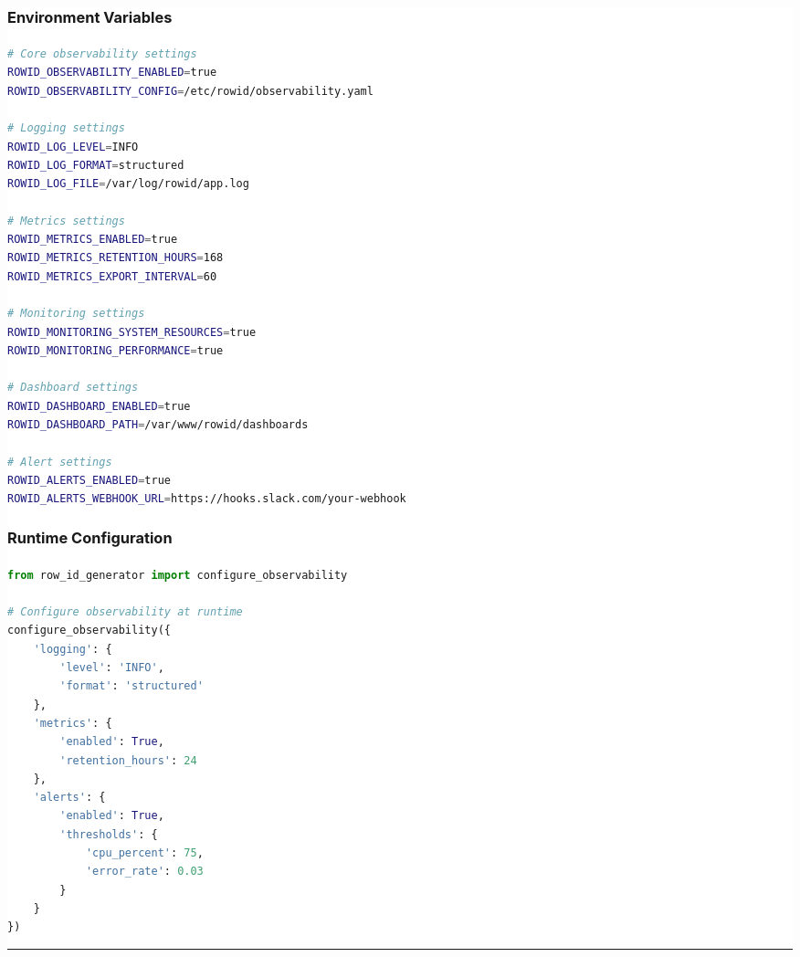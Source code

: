 ### Environment Variables

```bash
# Core observability settings
ROWID_OBSERVABILITY_ENABLED=true
ROWID_OBSERVABILITY_CONFIG=/etc/rowid/observability.yaml

# Logging settings
ROWID_LOG_LEVEL=INFO
ROWID_LOG_FORMAT=structured
ROWID_LOG_FILE=/var/log/rowid/app.log

# Metrics settings
ROWID_METRICS_ENABLED=true
ROWID_METRICS_RETENTION_HOURS=168
ROWID_METRICS_EXPORT_INTERVAL=60

# Monitoring settings
ROWID_MONITORING_SYSTEM_RESOURCES=true
ROWID_MONITORING_PERFORMANCE=true

# Dashboard settings
ROWID_DASHBOARD_ENABLED=true
ROWID_DASHBOARD_PATH=/var/www/rowid/dashboards

# Alert settings
ROWID_ALERTS_ENABLED=true
ROWID_ALERTS_WEBHOOK_URL=https://hooks.slack.com/your-webhook
```

### Runtime Configuration

```python
from row_id_generator import configure_observability

# Configure observability at runtime
configure_observability({
    'logging': {
        'level': 'INFO',
        'format': 'structured'
    },
    'metrics': {
        'enabled': True,
        'retention_hours': 24
    },
    'alerts': {
        'enabled': True,
        'thresholds': {
            'cpu_percent': 75,
            'error_rate': 0.03
        }
    }
})
```

---